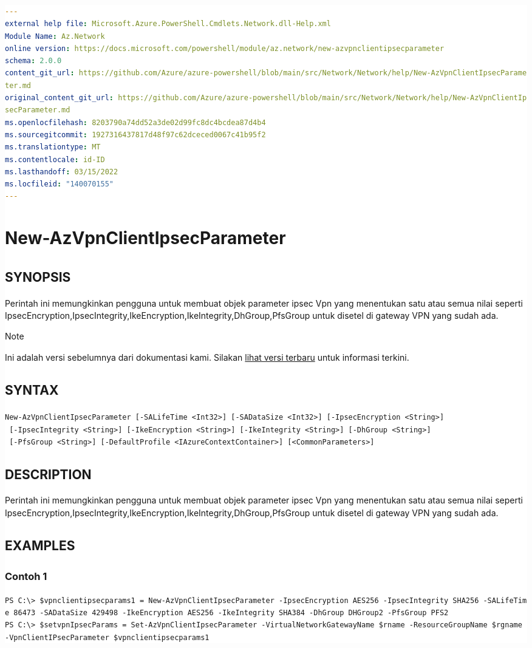 ```yaml
---
external help file: Microsoft.Azure.PowerShell.Cmdlets.Network.dll-Help.xml
Module Name: Az.Network
online version: https://docs.microsoft.com/powershell/module/az.network/new-azvpnclientipsecparameter
schema: 2.0.0
content_git_url: https://github.com/Azure/azure-powershell/blob/main/src/Network/Network/help/New-AzVpnClientIpsecParameter.md
original_content_git_url: https://github.com/Azure/azure-powershell/blob/main/src/Network/Network/help/New-AzVpnClientIpsecParameter.md
ms.openlocfilehash: 8203790a74dd52a3de02d99fc8dc4bcdea87d4b4
ms.sourcegitcommit: 1927316437817d48f97c62dceced0067c41b95f2
ms.translationtype: MT
ms.contentlocale: id-ID
ms.lasthandoff: 03/15/2022
ms.locfileid: "140070155"
---
```

# New-AzVpnClientIpsecParameter

## SYNOPSIS
Perintah ini memungkinkan pengguna untuk membuat objek parameter ipsec Vpn yang menentukan satu atau semua nilai seperti IpsecEncryption,IpsecIntegrity,IkeEncryption,IkeIntegrity,DhGroup,PfsGroup untuk disetel di gateway VPN yang sudah ada.

> [!NOTE]
>Ini adalah versi sebelumnya dari dokumentasi kami. Silakan [lihat versi terbaru](/powershell/module/az.network/new-azvpnclientipsecparameter) untuk informasi terkini.

## SYNTAX

```
New-AzVpnClientIpsecParameter [-SALifeTime <Int32>] [-SADataSize <Int32>] [-IpsecEncryption <String>]
 [-IpsecIntegrity <String>] [-IkeEncryption <String>] [-IkeIntegrity <String>] [-DhGroup <String>]
 [-PfsGroup <String>] [-DefaultProfile <IAzureContextContainer>] [<CommonParameters>]
```

## DESCRIPTION
Perintah ini memungkinkan pengguna untuk membuat objek parameter ipsec Vpn yang menentukan satu atau semua nilai seperti IpsecEncryption,IpsecIntegrity,IkeEncryption,IkeIntegrity,DhGroup,PfsGroup untuk disetel di gateway VPN yang sudah ada.

## EXAMPLES

### Contoh 1
```
PS C:\> $vpnclientipsecparams1 = New-AzVpnClientIpsecParameter -IpsecEncryption AES256 -IpsecIntegrity SHA256 -SALifeTime 86473 -SADataSize 429498 -IkeEncryption AES256 -IkeIntegrity SHA384 -DhGroup DHGroup2 -PfsGroup PFS2
PS C:\> $setvpnIpsecParams = Set-AzVpnClientIpsecParameter -VirtualNetworkGatewayName $rname -ResourceGroupName $rgname -VpnClientIPsecParameter $vpnclientipsecparams1
```
